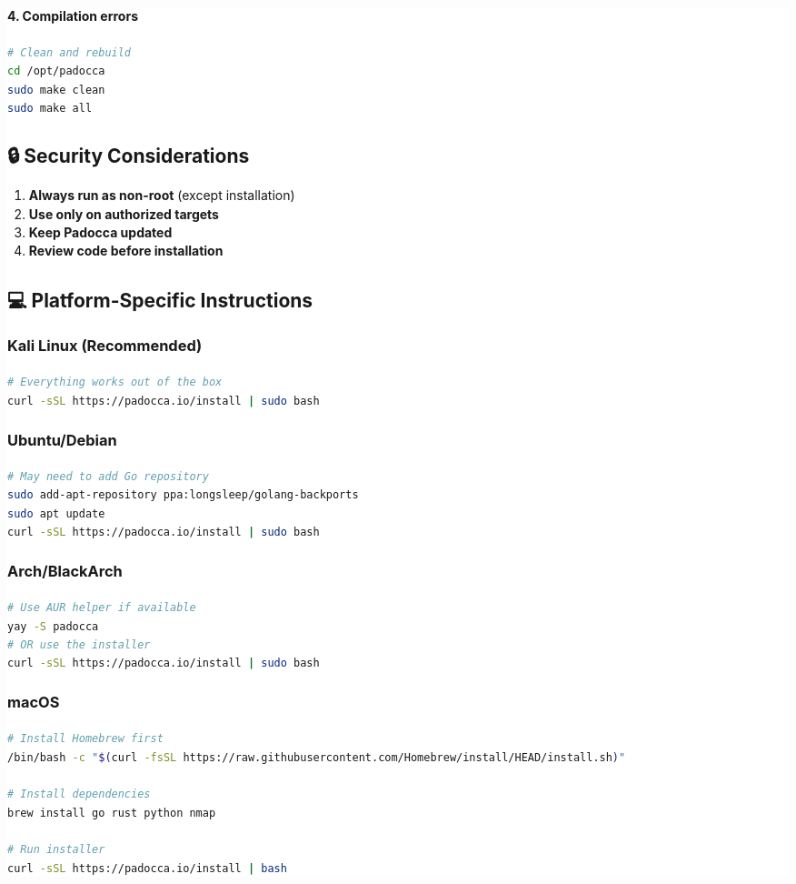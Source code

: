 #### 4. Compilation errors
```bash
# Clean and rebuild
cd /opt/padocca
sudo make clean
sudo make all
```

## 🔒 Security Considerations

1. **Always run as non-root** (except installation)
2. **Use only on authorized targets**
3. **Keep Padocca updated**
4. **Review code before installation**

## 💻 Platform-Specific Instructions

### Kali Linux (Recommended)
```bash
# Everything works out of the box
curl -sSL https://padocca.io/install | sudo bash
```

### Ubuntu/Debian
```bash
# May need to add Go repository
sudo add-apt-repository ppa:longsleep/golang-backports
sudo apt update
curl -sSL https://padocca.io/install | sudo bash
```

### Arch/BlackArch
```bash
# Use AUR helper if available
yay -S padocca
# OR use the installer
curl -sSL https://padocca.io/install | sudo bash
```

### macOS
```bash
# Install Homebrew first
/bin/bash -c "$(curl -fsSL https://raw.githubusercontent.com/Homebrew/install/HEAD/install.sh)"

# Install dependencies
brew install go rust python nmap

# Run installer
curl -sSL https://padocca.io/install | bash
```
